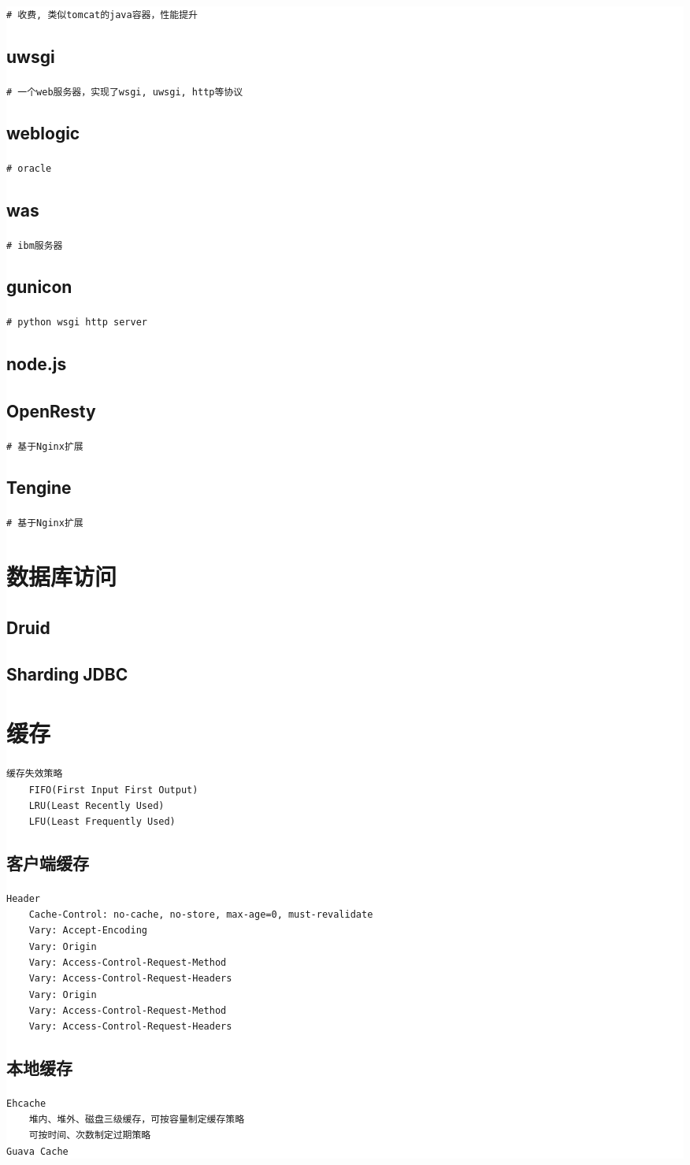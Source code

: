    # 收费, 类似tomcat的java容器，性能提升
## uwsgi
    # 一个web服务器，实现了wsgi, uwsgi, http等协议
## weblogic
    # oracle
## was
    # ibm服务器
## gunicon
    # python wsgi http server
## node.js
## OpenResty
	# 基于Nginx扩展
## Tengine
	# 基于Nginx扩展
# 数据库访问
## Druid
## Sharding JDBC
# 缓存
	缓存失效策略
		FIFO(First Input First Output)
		LRU(Least Recently Used)
		LFU(Least Frequently Used)
## 客户端缓存
	Header
		Cache-Control: no-cache, no-store, max-age=0, must-revalidate
		Vary: Accept-Encoding
		Vary: Origin
		Vary: Access-Control-Request-Method
		Vary: Access-Control-Request-Headers
		Vary: Origin
		Vary: Access-Control-Request-Method
		Vary: Access-Control-Request-Headers
## 本地缓存
	Ehcache
		堆内、堆外、磁盘三级缓存，可按容量制定缓存策略
		可按时间、次数制定过期策略
	Guava Cache